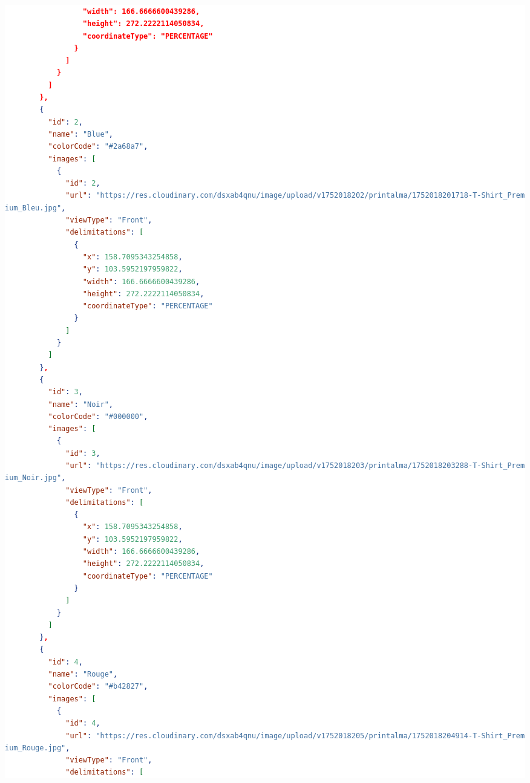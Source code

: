 ```json
                  "width": 166.6666600439286,
                  "height": 272.2222114050834,
                  "coordinateType": "PERCENTAGE"
                }
              ]
            }
          ]
        },
        {
          "id": 2,
          "name": "Blue",
          "colorCode": "#2a68a7",
          "images": [
            {
              "id": 2,
              "url": "https://res.cloudinary.com/dsxab4qnu/image/upload/v1752018202/printalma/1752018201718-T-Shirt_Premium_Bleu.jpg",
              "viewType": "Front",
              "delimitations": [
                {
                  "x": 158.7095343254858,
                  "y": 103.5952197959822,
                  "width": 166.6666600439286,
                  "height": 272.2222114050834,
                  "coordinateType": "PERCENTAGE"
                }
              ]
            }
          ]
        },
        {
          "id": 3,
          "name": "Noir",
          "colorCode": "#000000",
          "images": [
            {
              "id": 3,
              "url": "https://res.cloudinary.com/dsxab4qnu/image/upload/v1752018203/printalma/1752018203288-T-Shirt_Premium_Noir.jpg",
              "viewType": "Front",
              "delimitations": [
                {
                  "x": 158.7095343254858,
                  "y": 103.5952197959822,
                  "width": 166.6666600439286,
                  "height": 272.2222114050834,
                  "coordinateType": "PERCENTAGE"
                }
              ]
            }
          ]
        },
        {
          "id": 4,
          "name": "Rouge",
          "colorCode": "#b42827",
          "images": [
            {
              "id": 4,
              "url": "https://res.cloudinary.com/dsxab4qnu/image/upload/v1752018205/printalma/1752018204914-T-Shirt_Premium_Rouge.jpg",
              "viewType": "Front",
              "delimitations": [
```